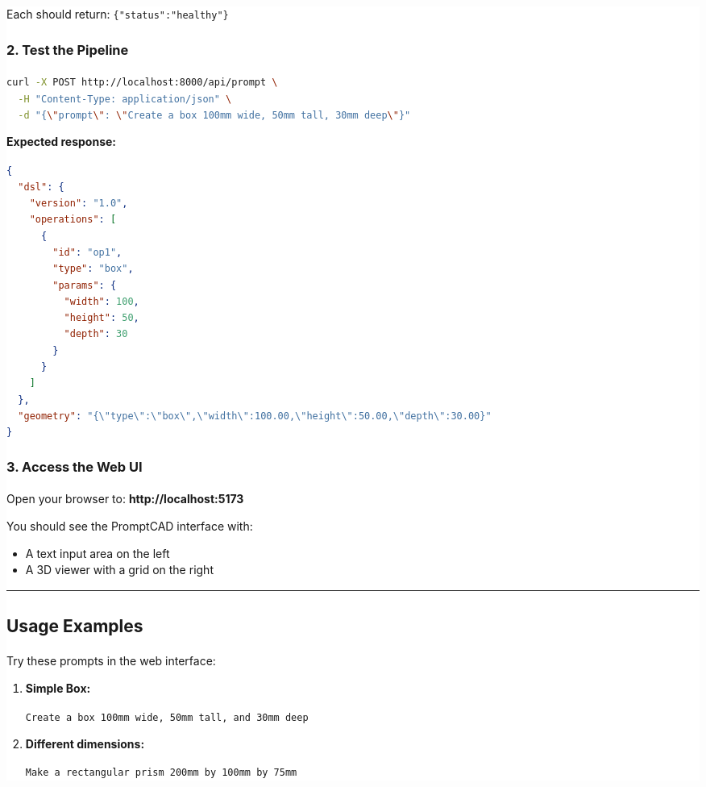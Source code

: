 Each should return: `{"status":"healthy"}`

### 2. Test the Pipeline

```bash
curl -X POST http://localhost:8000/api/prompt \
  -H "Content-Type: application/json" \
  -d "{\"prompt\": \"Create a box 100mm wide, 50mm tall, 30mm deep\"}"
```

**Expected response:**
```json
{
  "dsl": {
    "version": "1.0",
    "operations": [
      {
        "id": "op1",
        "type": "box",
        "params": {
          "width": 100,
          "height": 50,
          "depth": 30
        }
      }
    ]
  },
  "geometry": "{\"type\":\"box\",\"width\":100.00,\"height\":50.00,\"depth\":30.00}"
}
```

### 3. Access the Web UI

Open your browser to: **http://localhost:5173**

You should see the PromptCAD interface with:
- A text input area on the left
- A 3D viewer with a grid on the right

---

## Usage Examples

Try these prompts in the web interface:

1. **Simple Box:**
   ```
   Create a box 100mm wide, 50mm tall, and 30mm deep
   ```

2. **Different dimensions:**
   ```
   Make a rectangular prism 200mm by 100mm by 75mm
   ```
